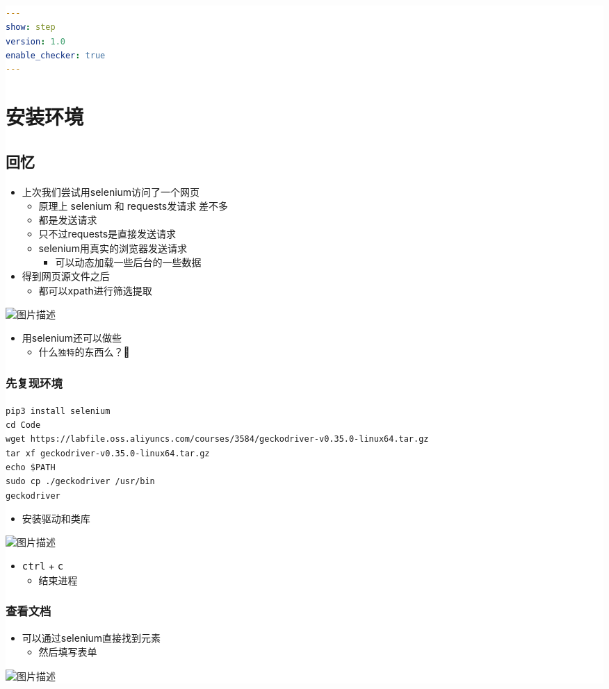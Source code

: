 ```yaml
---
show: step
version: 1.0
enable_checker: true
---
```


# 安装环境

## 回忆

- 上次我们尝试用selenium访问了一个网页
	- 原理上 selenium 和 requests发请求 差不多
	- 都是发送请求
	- 只不过requests是直接发送请求
	- selenium用真实的浏览器发送请求
		- 可以动态加载一些后台的一些数据
- 得到网页源文件之后
	- 都可以xpath进行筛选提取

![图片描述](https://doc.shiyanlou.com/courses/3584/labs/565019/uid1190679-20241211-1733923842542) 

- 用selenium还可以做些
	- 什么`独特`的东西么？🤔

### 先复现环境

```
pip3 install selenium
cd Code
wget https://labfile.oss.aliyuncs.com/courses/3584/geckodriver-v0.35.0-linux64.tar.gz
tar xf geckodriver-v0.35.0-linux64.tar.gz
echo $PATH
sudo cp ./geckodriver /usr/bin
geckodriver
```

- 安装驱动和类库

![图片描述](https://doc.shiyanlou.com/courses/3584/labs/565019/uid1190679-20241217-1734393558927) 

- <kbd>ctrl</kbd> + <kbd>c</kbd>
	- 结束进程

### 查看文档

- 可以通过selenium直接找到元素
	- 然后填写表单

![图片描述](https://doc.shiyanlou.com/courses/uid1190679-20220913-1663037765197)
